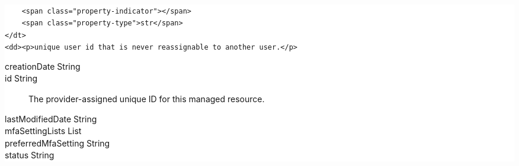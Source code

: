        <span class="property-indicator"></span>
        <span class="property-type">str</span>
    </dt>
    <dd><p>unique user id that is never reassignable to another user.</p>
</dd></dl>
</pulumi-choosable>
</div>

<div>
<pulumi-choosable type="language" values="yaml">
<dl class="resources-properties"><dt class="property-"
            title="">
        <span id="creationdate_yaml">
<a data-swiftype-name="resource-property" data-swiftype-type="text" href="#creationdate_yaml" style="color: inherit; text-decoration: inherit;">creation<wbr>Date</a>
</span>
        <span class="property-indicator"></span>
        <span class="property-type">String</span>
    </dt>
    <dd></dd><dt class="property-"
            title="">
        <span id="id_yaml">
<a data-swiftype-name="resource-property" data-swiftype-type="text" href="#id_yaml" style="color: inherit; text-decoration: inherit;">id</a>
</span>
        <span class="property-indicator"></span>
        <span class="property-type">String</span>
    </dt>
    <dd><p>The provider-assigned unique ID for this managed resource.</p>
</dd><dt class="property-"
            title="">
        <span id="lastmodifieddate_yaml">
<a data-swiftype-name="resource-property" data-swiftype-type="text" href="#lastmodifieddate_yaml" style="color: inherit; text-decoration: inherit;">last<wbr>Modified<wbr>Date</a>
</span>
        <span class="property-indicator"></span>
        <span class="property-type">String</span>
    </dt>
    <dd></dd><dt class="property-"
            title="">
        <span id="mfasettinglists_yaml">
<a data-swiftype-name="resource-property" data-swiftype-type="text" href="#mfasettinglists_yaml" style="color: inherit; text-decoration: inherit;">mfa<wbr>Setting<wbr>Lists</a>
</span>
        <span class="property-indicator"></span>
        <span class="property-type">List<String></span>
    </dt>
    <dd></dd><dt class="property-"
            title="">
        <span id="preferredmfasetting_yaml">
<a data-swiftype-name="resource-property" data-swiftype-type="text" href="#preferredmfasetting_yaml" style="color: inherit; text-decoration: inherit;">preferred<wbr>Mfa<wbr>Setting</a>
</span>
        <span class="property-indicator"></span>
        <span class="property-type">String</span>
    </dt>
    <dd></dd><dt class="property-"
            title="">
        <span id="status_yaml">
<a data-swiftype-name="resource-property" data-swiftype-type="text" href="#status_yaml" style="color: inherit; text-decoration: inherit;">status</a>
</span>
        <span class="property-indicator"></span>
        <span class="property-type">String</span>